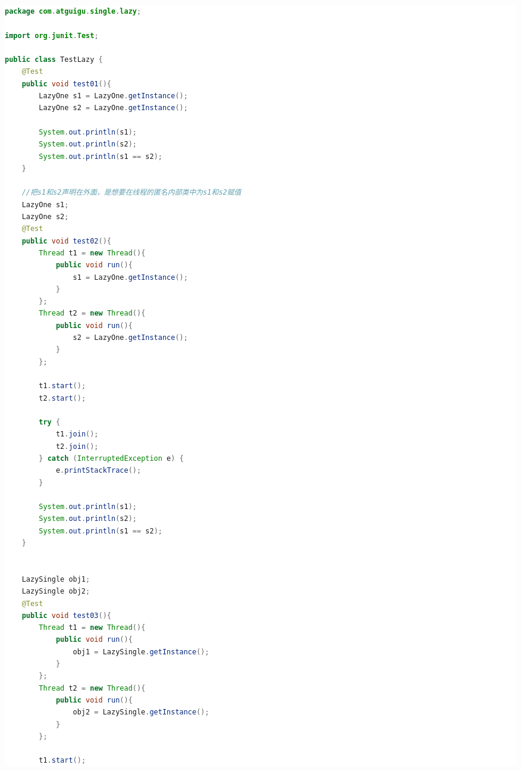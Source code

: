 ```java
package com.atguigu.single.lazy;

import org.junit.Test;

public class TestLazy {
    @Test
    public void test01(){
        LazyOne s1 = LazyOne.getInstance();
        LazyOne s2 = LazyOne.getInstance();

        System.out.println(s1);
        System.out.println(s2);
        System.out.println(s1 == s2);
    }

    //把s1和s2声明在外面，是想要在线程的匿名内部类中为s1和s2赋值
    LazyOne s1;
    LazyOne s2;
    @Test
    public void test02(){
        Thread t1 = new Thread(){
            public void run(){
                s1 = LazyOne.getInstance();
            }
        };
        Thread t2 = new Thread(){
            public void run(){
                s2 = LazyOne.getInstance();
            }
        };

        t1.start();
        t2.start();

        try {
            t1.join();
            t2.join();
        } catch (InterruptedException e) {
            e.printStackTrace();
        }

        System.out.println(s1);
        System.out.println(s2);
        System.out.println(s1 == s2);
    }


    LazySingle obj1;
    LazySingle obj2;
    @Test
    public void test03(){
        Thread t1 = new Thread(){
            public void run(){
                obj1 = LazySingle.getInstance();
            }
        };
        Thread t2 = new Thread(){
            public void run(){
                obj2 = LazySingle.getInstance();
            }
        };

        t1.start();
```